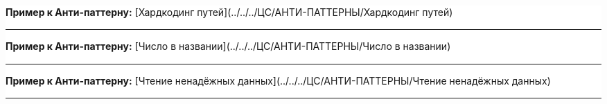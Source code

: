 
**Пример  к Анти-паттерну:** [Хардкодинг путей](../../../ЦС/АНТИ-ПАТТЕРНЫ/Хардкодинг путей)


***


**Пример  к Анти-паттерну:** [Число в названии](../../../ЦС/АНТИ-ПАТТЕРНЫ/Число в названии)


***


**Пример  к Анти-паттерну:** [Чтение ненадёжных данных](../../../ЦС/АНТИ-ПАТТЕРНЫ/Чтение ненадёжных данных)


***

